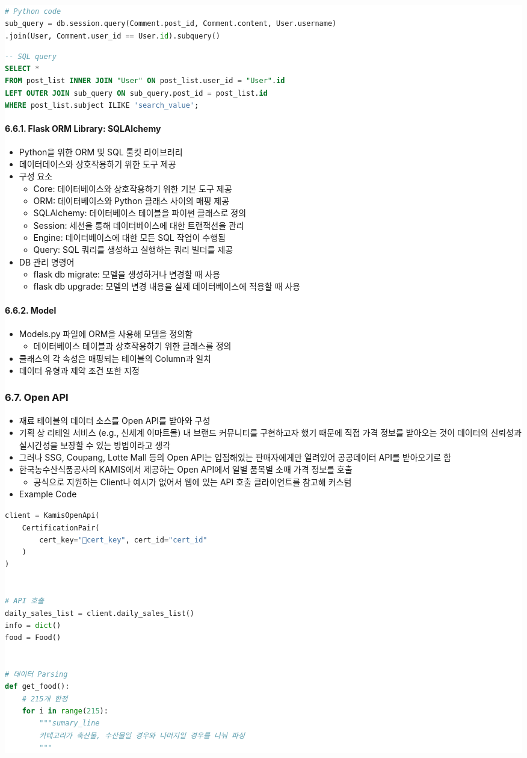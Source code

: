```python
# Python code
sub_query = db.session.query(Comment.post_id, Comment.content, User.username)
.join(User, Comment.user_id == User.id).subquery()
```

```sql
-- SQL query
SELECT *
FROM post_list INNER JOIN "User" ON post_list.user_id = "User".id
LEFT OUTER JOIN sub_query ON sub_query.post_id = post_list.id
WHERE post_list.subject ILIKE 'search_value';
```

#### 6.6.1. Flask ORM Library: SQLAlchemy

- Python을 위한 ORM 및 SQL 툴킷 라이브러리
- 데이터데이스와 상호작용하기 위한 도구 제공
- 구성 요소
	- Core: 데이터베이스와 상호작용하기 위한 기본 도구 제공
	- ORM: 데이터베이스와 Python 클래스 사이의 매핑 제공
	- SQLAlchemy: 데이터베이스 테이블을 파이썬 클래스로 정의
	- Session: 세션을 통해 데이터베이스에 대한 트랜잭션을 관리
	- Engine: 데이터베이스에 대한 모든 SQL 작업이 수행됨
	- Query: SQL 쿼리를 생성하고 실행하는 쿼리 빌더를 제공
- DB 관리 명령어
	- flask db migrate: 모델을 생성하거나 변경할 때 사용
	- flask db upgrade: 모델의 변경 내용을 실제 데이터베이스에 적용할 때 사용

#### 6.6.2. Model

- Models.py 파일에 ORM을 사용해 모델을 정의함
	- 데이터베이스 테이블과 상호작용하기 위한 클래스를 정의
- 클래스의 각 속성은 매핑되는 테이블의 Column과 일치
- 데이터 유형과 제약 조건 또한 지정

### 6.7. Open API

- 재료 테이블의 데이터 소스를 Open API를 받아와 구성
- 기획 상 리테일 서비스 (e.g., 신세계 이마트몰) 내 브랜드 커뮤니티를 구현하고자 했기 때문에 직접 가격 정보를 받아오는 것이 데이터의 신뢰성과 실시간성을 보장할 수 있는 방법이라고 생각
- 그러나 SSG, Coupang, Lotte Mall 등의 Open API는 입점해있는 판매자에게만 열려있어 공공데이터 API를 받아오기로 함
- 한국농수산식품공사의 KAMIS에서 제공하는 Open API에서 일별 품목별 소매 가격 정보를 호출
	- 공식으로 지원하는 Client나 예시가 없어서 웹에 있는 API 호출 클라이언트를 참고해 커스텀
- Example Code
```python
client = KamisOpenApi(
    CertificationPair(
        cert_key="cert_key", cert_id="cert_id"
    )
)


# API 호출
daily_sales_list = client.daily_sales_list()
info = dict()
food = Food()


# 데이터 Parsing
def get_food():
    # 215개 한정
    for i in range(215):
        """sumary_line
        카테고리가 축산물, 수산물일 경우와 나머지일 경우를 나눠 파싱
        """
```